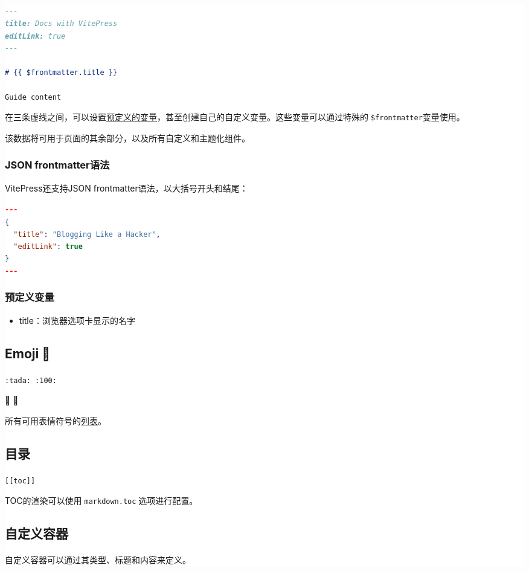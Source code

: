 ```markdown
---
title: Docs with VitePress
editLink: true
---

# {{ $frontmatter.title }}

Guide content

```

在三条虚线之间，可以设置[预定义的变量](https://vitepress.vuejs.org/config/frontmatter-configs)，甚至创建自己的自定义变量。这些变量可以通过特殊的 `$frontmatter`变量使用。

该数据将可用于页面的其余部分，以及所有自定义和主题化组件。

### JSON frontmatter语法

VitePress还支持JSON frontmatter语法，以大括号开头和结尾：

```json
---
{
  "title": "Blogging Like a Hacker",
  "editLink": true
}
---
```

### 预定义变量

+ title：浏览器选项卡显示的名字

## Emoji 🎉

```
:tada: :100:
```

🎉 💯

所有可用表情符号的[列表](https://github.com/markdown-it/markdown-it-emoji/blob/master/lib/data/full.json)。

## 目录

```
[[toc]]
```

TOC的渲染可以使用 `markdown.toc` 选项进行配置。

## 自定义容器

自定义容器可以通过其类型、标题和内容来定义。
